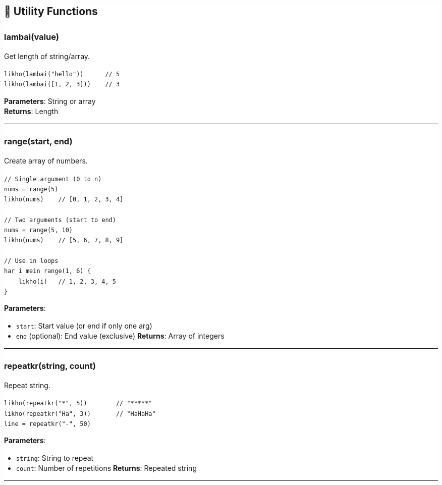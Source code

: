 
## 🎯 Utility Functions

### lambai(value)
Get length of string/array.

```codesi
likho(lambai("hello"))      // 5
likho(lambai([1, 2, 3]))    // 3
```

**Parameters**: String or array  
**Returns**: Length

---

### range(start, end)
Create array of numbers.

```codesi
// Single argument (0 to n)
nums = range(5)
likho(nums)    // [0, 1, 2, 3, 4]

// Two arguments (start to end)
nums = range(5, 10)
likho(nums)    // [5, 6, 7, 8, 9]

// Use in loops
har i mein range(1, 6) {
    likho(i)   // 1, 2, 3, 4, 5
}
```

**Parameters**: 
- `start`: Start value (or end if only one arg)
- `end` (optional): End value (exclusive)
**Returns**: Array of integers

---

### repeatkr(string, count)
Repeat string.

```codesi
likho(repeatkr("*", 5))        // "*****"
likho(repeatkr("Ha", 3))       // "HaHaHa"
line = repeatkr("-", 50)
```

**Parameters**: 
- `string`: String to repeat
- `count`: Number of repetitions
**Returns**: Repeated string

---